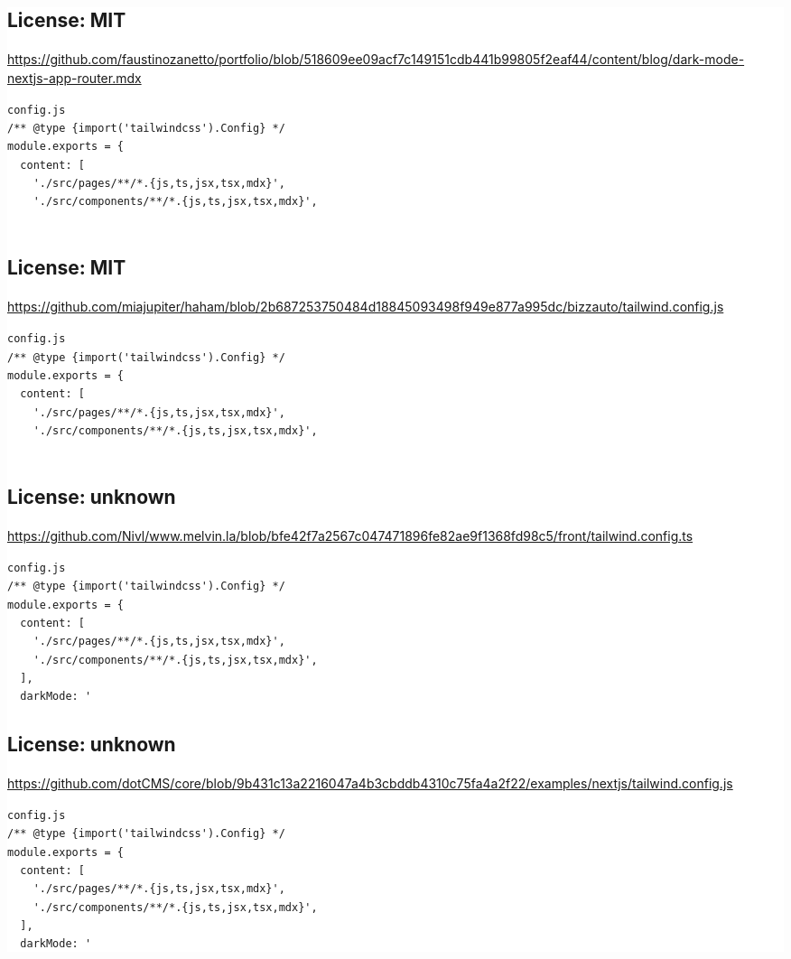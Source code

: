 ## License: MIT
https://github.com/faustinozanetto/portfolio/blob/518609ee09acf7c149151cdb441b99805f2eaf44/content/blog/dark-mode-nextjs-app-router.mdx

```
config.js
/** @type {import('tailwindcss').Config} */
module.exports = {
  content: [
    './src/pages/**/*.{js,ts,jsx,tsx,mdx}',
    './src/components/**/*.{js,ts,jsx,tsx,mdx}',
  
```


## License: MIT
https://github.com/miajupiter/haham/blob/2b687253750484d18845093498f949e877a995dc/bizzauto/tailwind.config.js

```
config.js
/** @type {import('tailwindcss').Config} */
module.exports = {
  content: [
    './src/pages/**/*.{js,ts,jsx,tsx,mdx}',
    './src/components/**/*.{js,ts,jsx,tsx,mdx}',
  
```


## License: unknown
https://github.com/Nivl/www.melvin.la/blob/bfe42f7a2567c047471896fe82ae9f1368fd98c5/front/tailwind.config.ts

```
config.js
/** @type {import('tailwindcss').Config} */
module.exports = {
  content: [
    './src/pages/**/*.{js,ts,jsx,tsx,mdx}',
    './src/components/**/*.{js,ts,jsx,tsx,mdx}',
  ],
  darkMode: '
```


## License: unknown
https://github.com/dotCMS/core/blob/9b431c13a2216047a4b3cbddb4310c75fa4a2f22/examples/nextjs/tailwind.config.js

```
config.js
/** @type {import('tailwindcss').Config} */
module.exports = {
  content: [
    './src/pages/**/*.{js,ts,jsx,tsx,mdx}',
    './src/components/**/*.{js,ts,jsx,tsx,mdx}',
  ],
  darkMode: '
```
